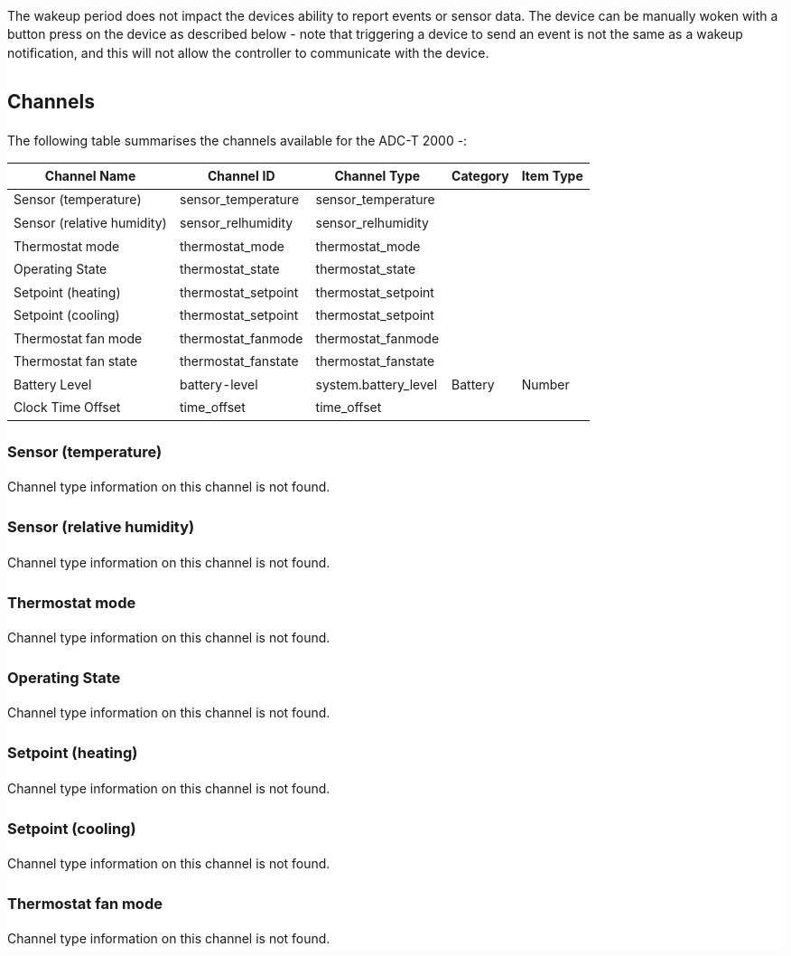The wakeup period does not impact the devices ability to report events or sensor data. The device can be manually woken with a button press on the device as described below - note that triggering a device to send an event is not the same as a wakeup notification, and this will not allow the controller to communicate with the device.

## Channels

The following table summarises the channels available for the ADC-T 2000 -:

| Channel Name | Channel ID | Channel Type | Category | Item Type |
|--------------|------------|--------------|----------|-----------|
| Sensor (temperature) | sensor_temperature | sensor_temperature |  |  | 
| Sensor (relative humidity) | sensor_relhumidity | sensor_relhumidity |  |  | 
| Thermostat mode | thermostat_mode | thermostat_mode |  |  | 
| Operating State | thermostat_state | thermostat_state |  |  | 
| Setpoint (heating) | thermostat_setpoint | thermostat_setpoint |  |  | 
| Setpoint (cooling) | thermostat_setpoint | thermostat_setpoint |  |  | 
| Thermostat fan mode | thermostat_fanmode | thermostat_fanmode |  |  | 
| Thermostat fan state | thermostat_fanstate | thermostat_fanstate |  |  | 
| Battery Level | battery-level | system.battery_level | Battery | Number |
| Clock Time Offset | time_offset | time_offset |  |  | 

### Sensor (temperature)
Channel type information on this channel is not found.

### Sensor (relative humidity)
Channel type information on this channel is not found.

### Thermostat mode
Channel type information on this channel is not found.

### Operating State
Channel type information on this channel is not found.

### Setpoint (heating)
Channel type information on this channel is not found.

### Setpoint (cooling)
Channel type information on this channel is not found.

### Thermostat fan mode
Channel type information on this channel is not found.
